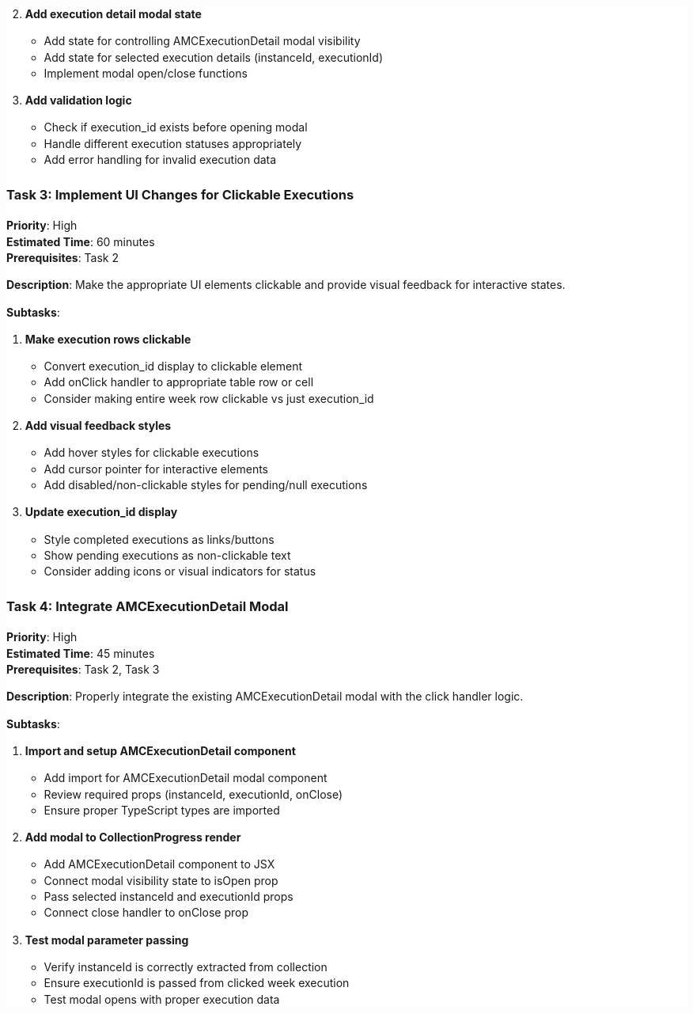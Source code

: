 2. **Add execution detail modal state**
   - Add state for controlling AMCExecutionDetail modal visibility
   - Add state for selected execution details (instanceId, executionId)
   - Implement modal open/close functions

3. **Add validation logic**
   - Check if execution_id exists before opening modal
   - Handle different execution statuses appropriately
   - Add error handling for invalid execution data

### Task 3: Implement UI Changes for Clickable Executions
**Priority**: High  
**Estimated Time**: 60 minutes  
**Prerequisites**: Task 2  

**Description**: Make the appropriate UI elements clickable and provide visual feedback for interactive states.

**Subtasks**:
1. **Make execution rows clickable**
   - Convert execution_id display to clickable element
   - Add onClick handler to appropriate table row or cell
   - Consider making entire week row clickable vs just execution_id

2. **Add visual feedback styles**
   - Add hover styles for clickable executions
   - Add cursor pointer for interactive elements
   - Add disabled/non-clickable styles for pending/null executions

3. **Update execution_id display**
   - Style completed executions as links/buttons
   - Show pending executions as non-clickable text
   - Consider adding icons or visual indicators for status

### Task 4: Integrate AMCExecutionDetail Modal
**Priority**: High  
**Estimated Time**: 45 minutes  
**Prerequisites**: Task 2, Task 3  

**Description**: Properly integrate the existing AMCExecutionDetail modal with the click handler logic.

**Subtasks**:
1. **Import and setup AMCExecutionDetail component**
   - Add import for AMCExecutionDetail modal component
   - Review required props (instanceId, executionId, onClose)
   - Ensure proper TypeScript types are imported

2. **Add modal to CollectionProgress render**
   - Add AMCExecutionDetail component to JSX
   - Connect modal visibility state to isOpen prop
   - Pass selected instanceId and executionId props
   - Connect close handler to onClose prop

3. **Test modal parameter passing**
   - Verify instanceId is correctly extracted from collection
   - Ensure executionId is passed from clicked week execution
   - Test modal opens with proper execution data
